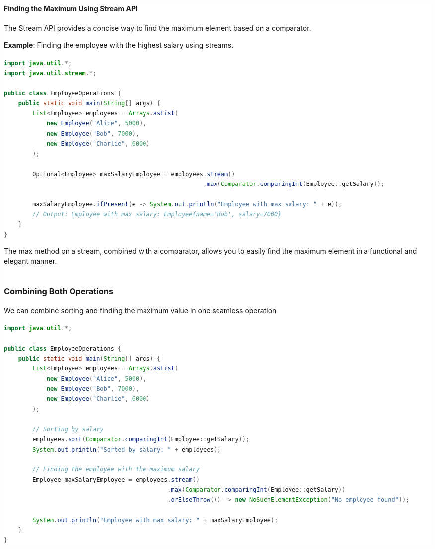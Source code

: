 #
#### Finding the Maximum Using Stream API
The Stream API provides a concise way to find the maximum element based on a comparator.

**Example**: Finding the employee with the highest salary using streams.
```java
import java.util.*;
import java.util.stream.*;

public class EmployeeOperations {
    public static void main(String[] args) {
        List<Employee> employees = Arrays.asList(
            new Employee("Alice", 5000),
            new Employee("Bob", 7000),
            new Employee("Charlie", 6000)
        );

        Optional<Employee> maxSalaryEmployee = employees.stream()
                                                        .max(Comparator.comparingInt(Employee::getSalary));

        maxSalaryEmployee.ifPresent(e -> System.out.println("Employee with max salary: " + e));
        // Output: Employee with max salary: Employee{name='Bob', salary=7000}
    }
}
```
The max method on a stream, combined with a comparator, allows you to easily find the maximum element in a functional and elegant manner.


#
### Combining Both Operations
We can combine sorting and finding the maximum value in one seamless operation
```java
import java.util.*;

public class EmployeeOperations {
    public static void main(String[] args) {
        List<Employee> employees = Arrays.asList(
            new Employee("Alice", 5000),
            new Employee("Bob", 7000),
            new Employee("Charlie", 6000)
        );

        // Sorting by salary
        employees.sort(Comparator.comparingInt(Employee::getSalary));
        System.out.println("Sorted by salary: " + employees);

        // Finding the employee with the maximum salary
        Employee maxSalaryEmployee = employees.stream()
                                              .max(Comparator.comparingInt(Employee::getSalary))
                                              .orElseThrow(() -> new NoSuchElementException("No employee found"));

        System.out.println("Employee with max salary: " + maxSalaryEmployee);
    }
}
```
